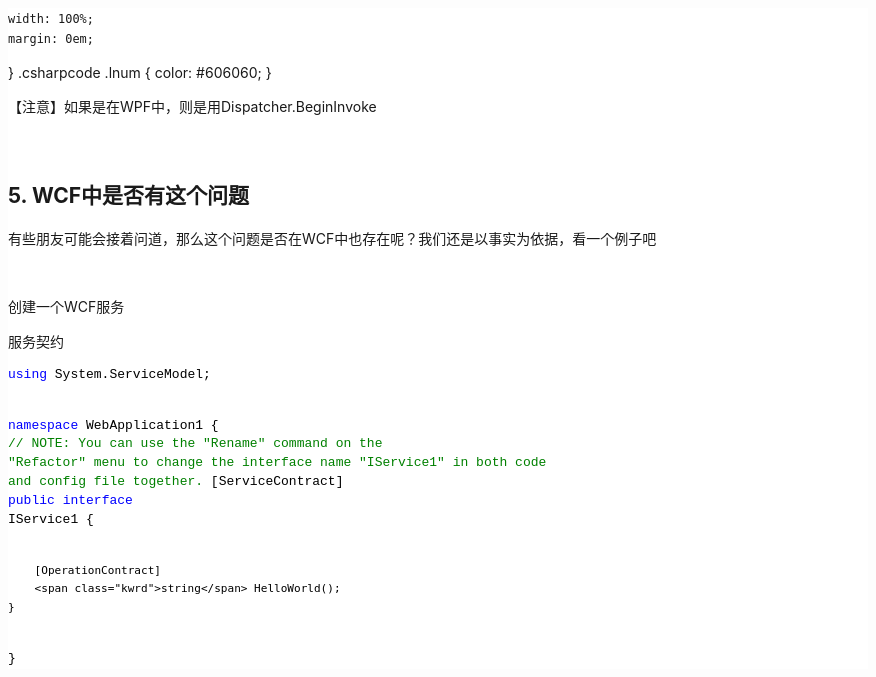 	width: 100%;
	margin: 0em;
}
.csharpcode .lnum { color: #606060; }
</style>
</p>
<p>【注意】如果是在WPF中，则是用Dispatcher.BeginInvoke</p>
<p>&nbsp;</p>
<h2>5. WCF中是否有这个问题</h2>
<p>有些朋友可能会接着问道，那么这个问题是否在WCF中也存在呢？我们还是以事实为依据，看一个例子吧</p>
<p>&nbsp;</p>
<p>创建一个WCF服务</p>
<p>服务契约</p><pre class="csharpcode"><span class="kwrd">using</span> System.ServiceModel;

<span class="kwrd">namespace</span> WebApplication1
{
    <span class="rem">// NOTE: You can use the "Rename" command on the "Refactor" menu to change the interface name "IService1" in both code and config file together.</span>
    [ServiceContract]
    <span class="kwrd">public</span> <span class="kwrd">interface</span> IService1
    {


        [OperationContract]
        <span class="kwrd">string</span> HelloWorld();
    }
}
</pre>
<style type="text/css">.csharpcode, .csharpcode pre
{
	font-size: small;
	color: black;
	font-family: consolas, "Courier New", courier, monospace;
	background-color: #ffffff;
	/*white-space: pre;*/
}
.csharpcode pre { margin: 0em; }
.csharpcode .rem { color: #008000; }
.csharpcode .kwrd { color: #0000ff; }
.csharpcode .str { color: #006080; }
.csharpcode .op { color: #0000c0; }
.csharpcode .preproc { color: #cc6633; }
.csharpcode .asp { background-color: #ffff00; }
.csharpcode .html { color: #800000; }
.csharpcode .attr { color: #ff0000; }
.csharpcode .alt 
{
	background-color: #f4f4f4;
	width: 100%;
	margin: 0em;
}
.csharpcode .lnum { color: #606060; }
</style>
